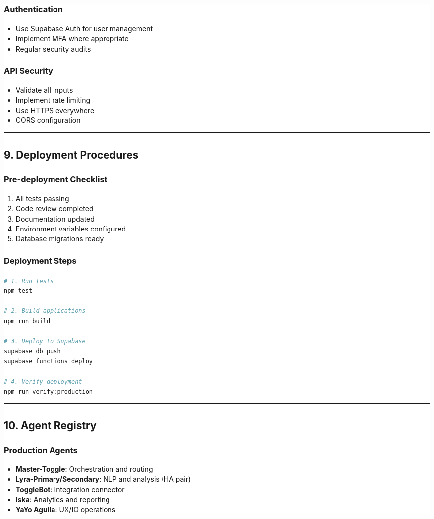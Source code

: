 ### Authentication
- Use Supabase Auth for user management
- Implement MFA where appropriate
- Regular security audits

### API Security
- Validate all inputs
- Implement rate limiting
- Use HTTPS everywhere
- CORS configuration

---

## 9. Deployment Procedures

### Pre-deployment Checklist
1. All tests passing
2. Code review completed
3. Documentation updated
4. Environment variables configured
5. Database migrations ready

### Deployment Steps
```bash
# 1. Run tests
npm test

# 2. Build applications
npm run build

# 3. Deploy to Supabase
supabase db push
supabase functions deploy

# 4. Verify deployment
npm run verify:production
```

---

## 10. Agent Registry

### Production Agents
- **Master-Toggle**: Orchestration and routing
- **Lyra-Primary/Secondary**: NLP and analysis (HA pair)
- **ToggleBot**: Integration connector
- **Iska**: Analytics and reporting
- **YaYo Aguila**: UX/IO operations
